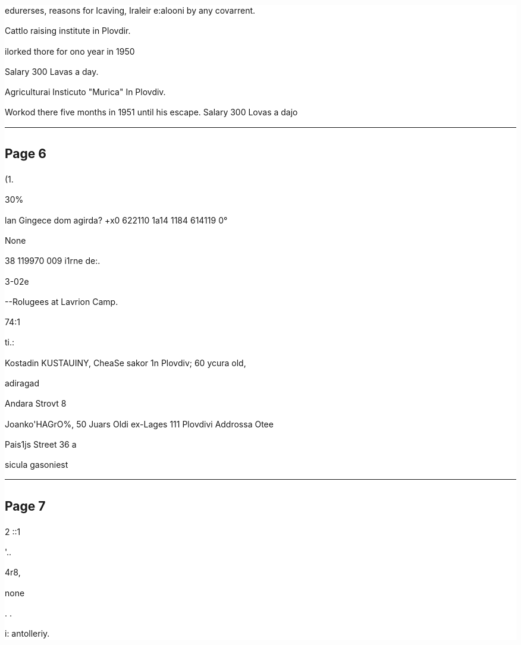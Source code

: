 edurerses, reasons for Icaving, Iraleir e:alooni by any covarrent.

Cattlo raising institute in Plovdir.

ilorked thore for ono year in 1950

Salary 300 Lavas a day.

Agriculturai Insticuto "Murica" In Plovdiv.

Workod there five months in 1951 until his escape. Salary 300 Lovas a dajo

---

## Page 6

(1.

30%

lan Gingece dom agirda? +x0 622110 1a14 1184 614119 0°

None

38 119970 009 i1rne de:.

3-02e

--Rolugees at Lavrion Camp.

74:1

ti.:

Kostadin KUSTAUINY, CheaSe sakor 1n Plovdiv; 60 ycura old,

adiragad

Andara Strovt 8

Joanko'HAGrO%, 50 Juars Oldi ex-Lages 111 Plovdivi Addrossa Otee

Pais1js Street 36 a

sicula gasoniest

---

## Page 7

2 ::1

'..

4r8,

none

. .

i: antolleriy.
